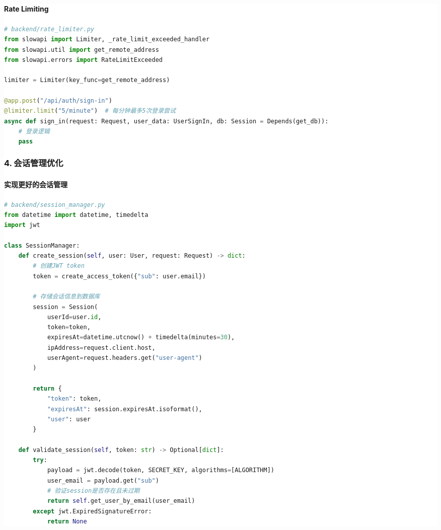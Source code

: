#### Rate Limiting
```python
# backend/rate_limiter.py
from slowapi import Limiter, _rate_limit_exceeded_handler
from slowapi.util import get_remote_address
from slowapi.errors import RateLimitExceeded

limiter = Limiter(key_func=get_remote_address)

@app.post("/api/auth/sign-in")
@limiter.limit("5/minute")  # 每分钟最多5次登录尝试
async def sign_in(request: Request, user_data: UserSignIn, db: Session = Depends(get_db)):
    # 登录逻辑
    pass
```

### 4. 会话管理优化

#### 实现更好的会话管理
```python
# backend/session_manager.py
from datetime import datetime, timedelta
import jwt

class SessionManager:
    def create_session(self, user: User, request: Request) -> dict:
        # 创建JWT token
        token = create_access_token({"sub": user.email})
        
        # 存储会话信息到数据库
        session = Session(
            userId=user.id,
            token=token,
            expiresAt=datetime.utcnow() + timedelta(minutes=30),
            ipAddress=request.client.host,
            userAgent=request.headers.get("user-agent")
        )
        
        return {
            "token": token,
            "expiresAt": session.expiresAt.isoformat(),
            "user": user
        }
    
    def validate_session(self, token: str) -> Optional[dict]:
        try:
            payload = jwt.decode(token, SECRET_KEY, algorithms=[ALGORITHM])
            user_email = payload.get("sub")
            # 验证session是否存在且未过期
            return self.get_user_by_email(user_email)
        except jwt.ExpiredSignatureError:
            return None
```
